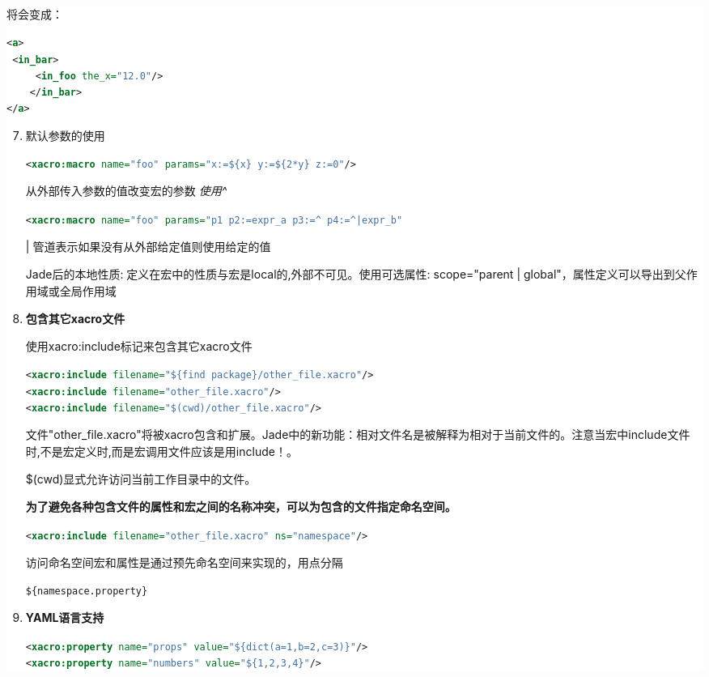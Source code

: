    将会变成：

   ```xml
   <a>
   	<in_bar>
       	<in_foo the_x="12.0"/>
       </in_bar>
   </a>
   ```

   

7. 默认参数的使用

   ```xml
   <xacro:macro name="foo" params="x:=${x} y:=${2*y} z:=0"/>
   ```

   从外部传入参数的值改变宏的参数 _使用^_

   ```xml
   <xacro:macro name="foo" params="p1 p2:=expr_a p3:=^ p4:=^|expr_b"
   ```

   | 管道表示如果没有从外部给定值则使用给定的值

   Jade后的本地性质: 定义在宏中的性质与宏是local的,外部不可见。使用可选属性: scope="parent | global"，属性定义可以导出到父作用域或全局作用域

8. **包含其它xacro文件**

   使用xacro:include标记来包含其它xacro文件

   ```xml
   <xacro:include filename="${find package}/other_file.xacro"/>
   <xacro:include filename="other_file.xacro"/>
   <xacro:include filename="$(cwd)/other_file.xacro"/>
   ```

   文件"other_file.xacro"将被xacro包含和扩展。Jade中的新功能：相对文件名是被解释为相对于当前文件的。注意当宏中include文件时,不是宏定义时,而是宏调用文件应该是用include！。

   $(cwd)显式允许访问当前工作目录中的文件。

   **为了避免各种包含文件的属性和宏之间的名称冲突，可以为包含的文件指定命名空间。**

   ```xml
   <xacro:include filename="other_file.xacro" ns="namespace"/>
   ```

   访问命名空间宏和属性是通过预先命名空间来实现的，用点分隔

   ```xml
   ${namespace.property}
   ```

   

9. **YAML语言支持**

   ```xml
   <xacro:property name="props" value="${dict(a=1,b=2,c=3)}"/>
   <xacro:property name="numbers" value="${1,2,3,4}"/>
   ```

